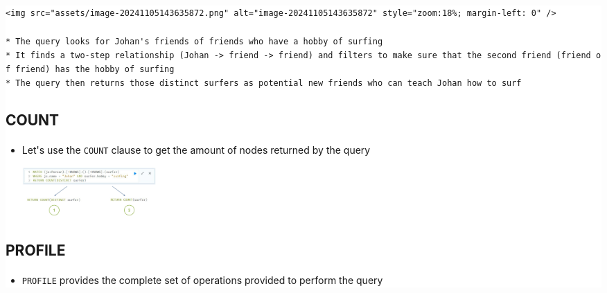 	<img src="assets/image-20241105143635872.png" alt="image-20241105143635872" style="zoom:18%; margin-left: 0" />

	* The query looks for Johan's friends of friends who have a hobby of surfing
	* It finds a two-step relationship (Johan -> friend -> friend) and filters to make sure that the second friend (friend of friend) has the hobby of surfing
	* The query then returns those distinct surfers as potential new friends who can teach Johan how to surf



## COUNT

* Let's use the `COUNT` clause to get the amount of nodes returned by the query

	<img src="assets/image-20241105144655078.png" alt="image-20241105144655078" style="zoom:19%; margin-left: 0" />



## PROFILE

* `PROFILE` provides the complete set of operations provided to perform the query
